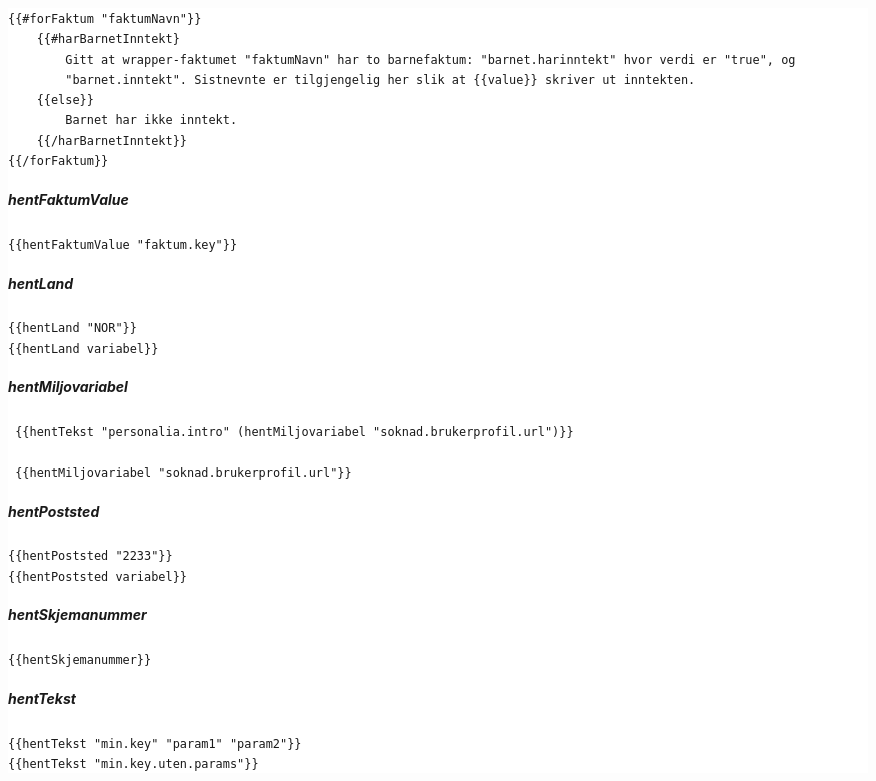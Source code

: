 ```
{{#forFaktum "faktumNavn"}}
    {{#harBarnetInntekt}
        Gitt at wrapper-faktumet "faktumNavn" har to barnefaktum: "barnet.harinntekt" hvor verdi er "true", og
        "barnet.inntekt". Sistnevnte er tilgjengelig her slik at {{value}} skriver ut inntekten.
    {{else}}
        Barnet har ikke inntekt.
    {{/harBarnetInntekt}}
{{/forFaktum}}

```


##### hentFaktumValue

```
{{hentFaktumValue "faktum.key"}}
```


##### hentLand

```
{{hentLand "NOR"}}
{{hentLand variabel}}
```


##### hentMiljovariabel

```
 {{hentTekst "personalia.intro" (hentMiljovariabel "soknad.brukerprofil.url")}}

 {{hentMiljovariabel "soknad.brukerprofil.url"}}
```


##### hentPoststed

```
{{hentPoststed "2233"}}
{{hentPoststed variabel}}
```


##### hentSkjemanummer

```
{{hentSkjemanummer}}
```


##### hentTekst

```
{{hentTekst "min.key" "param1" "param2"}}
{{hentTekst "min.key.uten.params"}}
```

